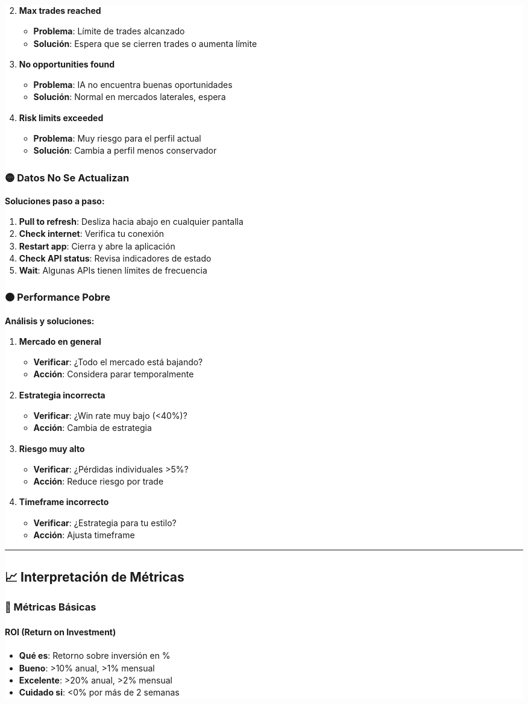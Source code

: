 2. **Max trades reached**
   - **Problema**: Límite de trades alcanzado
   - **Solución**: Espera que se cierren trades o aumenta límite

3. **No opportunities found**
   - **Problema**: IA no encuentra buenas oportunidades
   - **Solución**: Normal en mercados laterales, espera

4. **Risk limits exceeded**
   - **Problema**: Muy riesgo para el perfil actual
   - **Solución**: Cambia a perfil menos conservador

### 🟡 Datos No Se Actualizan

**Soluciones paso a paso:**

1. **Pull to refresh**: Desliza hacia abajo en cualquier pantalla
2. **Check internet**: Verifica tu conexión
3. **Restart app**: Cierra y abre la aplicación
4. **Check API status**: Revisa indicadores de estado
5. **Wait**: Algunas APIs tienen límites de frecuencia

### 🟠 Performance Pobre

**Análisis y soluciones:**

1. **Mercado en general**
   - **Verificar**: ¿Todo el mercado está bajando?
   - **Acción**: Considera parar temporalmente

2. **Estrategia incorrecta**
   - **Verificar**: ¿Win rate muy bajo (<40%)?
   - **Acción**: Cambia de estrategia

3. **Riesgo muy alto**
   - **Verificar**: ¿Pérdidas individuales >5%?
   - **Acción**: Reduce riesgo por trade

4. **Timeframe incorrecto**
   - **Verificar**: ¿Estrategia para tu estilo?
   - **Acción**: Ajusta timeframe

---

## 📈 Interpretación de Métricas

### 🔢 Métricas Básicas

#### ROI (Return on Investment)
- **Qué es**: Retorno sobre inversión en %
- **Bueno**: >10% anual, >1% mensual
- **Excelente**: >20% anual, >2% mensual
- **Cuidado si**: <0% por más de 2 semanas
